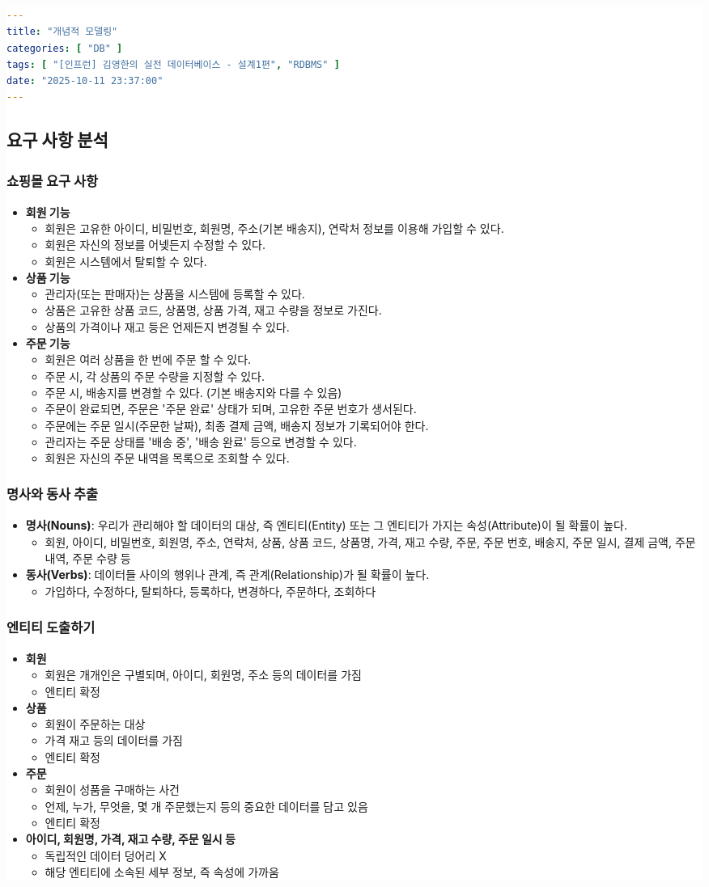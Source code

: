 ```yaml
---
title: "개념적 모델링"
categories: [ "DB" ]
tags: [ "[인프런] 김영한의 실전 데이터베이스 - 설계1편", "RDBMS" ]
date: "2025-10-11 23:37:00"
---
```


## 요구 사항 분석

### 쇼핑몰 요구 사항

- **회원 기능**
  - 회원은 고유한 아이디, 비밀번호, 회원명, 주소(기본 배송지), 연락처 정보를 이용해 가입할 수 있다.
  - 회원은 자신의 정보를 어넺든지 수정할 수 있다.
  - 회원은 시스템에서 탈퇴할 수 있다.
- **상품 기능**
  - 관리자(또는 판매자)는 상품을 시스템에 등록할 수 있다.
  - 상품은 고유한 상품 코드, 상품명, 상품 가격, 재고 수량을 정보로 가진다.
  - 상품의 가격이나 재고 등은 언제든지 변경될 수 있다.
- **주문 기능**
  - 회원은 여러 상품을 한 번에 주문 할 수 있다.
  - 주문 시, 각 상품의 주문 수량을 지정할 수 있다.
  - 주문 시, 배송지를 변경할 수 있다. (기본 배송지와 다를 수 있음)
  - 주문이 완료되면, 주문은 '주문 완료' 상태가 되며, 고유한 주문 번호가 생서된다.
  - 주문에는 주문 일시(주문한 날짜), 최종 결제 금액, 배송지 정보가 기록되어야 한다.
  - 관리자는 주문 상태를 '배송 중', '배송 완료' 등으로 변경할 수 있다.
  - 회원은 자신의 주문 내역을 목록으로 조회할 수 있다.

### 명사와 동사 추출

- **명사(Nouns)**: 우리가 관리해야 할 데이터의 대상, 즉 엔티티(Entity) 또는 그 엔티티가 가지는 속성(Attribute)이 될 확률이 높다.
  - 회원, 아이디, 비밀번호, 회원명, 주소, 연락처, 상품, 상품 코드, 상품명, 가격, 재고 수량, 주문, 주문 번호, 배송지, 주문 일시, 결제 금액, 주문 내역, 주문 수량 등
- **동사(Verbs)**: 데이터들 사이의 행위나 관계, 즉 관계(Relationship)가 될 확률이 높다.
  - 가입하다, 수정하다, 탈퇴하다, 등록하다, 변경하다, 주문하다, 조회하다

### 엔티티 도출하기

- **회원**
  - 회원은 개개인은 구별되며, 아이디, 회원명, 주소 등의 데이터를 가짐
  - 엔티티 확정
- **상품**
  - 회원이 주문하는 대상
  - 가격 재고 등의 데이터를 가짐
  - 엔티티 확정
- **주문**
  - 회원이 성품을 구매하는 사건
  - 언제, 누가, 무엇을, 몇 개 주문했는지 등의 중요한 데이터를 담고 있음
  - 엔티티 확정
- **아이디, 회원명, 가격, 재고 수량, 주문 일시 등**
  - 독립적인 데이터 덩어리 X
  - 해당 엔티티에 소속된 세부 정보, 즉 속성에 가까움
